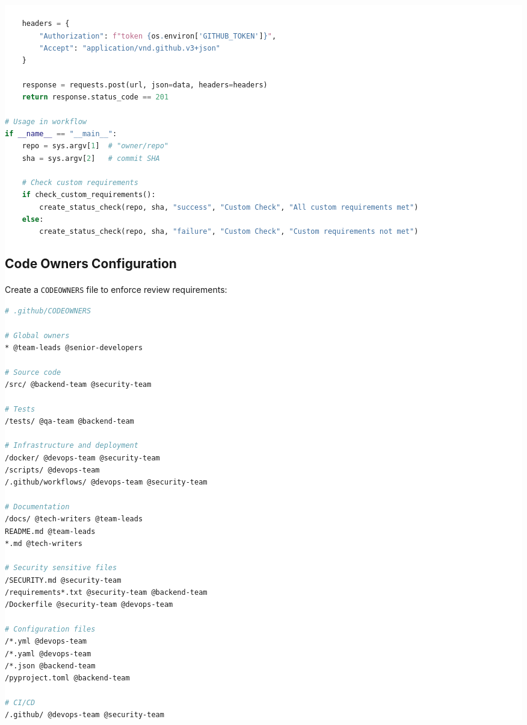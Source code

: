 ```python
    
    headers = {
        "Authorization": f"token {os.environ['GITHUB_TOKEN']}",
        "Accept": "application/vnd.github.v3+json"
    }
    
    response = requests.post(url, json=data, headers=headers)
    return response.status_code == 201

# Usage in workflow
if __name__ == "__main__":
    repo = sys.argv[1]  # "owner/repo"
    sha = sys.argv[2]   # commit SHA
    
    # Check custom requirements
    if check_custom_requirements():
        create_status_check(repo, sha, "success", "Custom Check", "All custom requirements met")
    else:
        create_status_check(repo, sha, "failure", "Custom Check", "Custom requirements not met")
```

## Code Owners Configuration

Create a `CODEOWNERS` file to enforce review requirements:

```bash
# .github/CODEOWNERS

# Global owners
* @team-leads @senior-developers

# Source code
/src/ @backend-team @security-team

# Tests
/tests/ @qa-team @backend-team

# Infrastructure and deployment
/docker/ @devops-team @security-team
/scripts/ @devops-team
/.github/workflows/ @devops-team @security-team

# Documentation
/docs/ @tech-writers @team-leads
README.md @team-leads
*.md @tech-writers

# Security sensitive files
/SECURITY.md @security-team
/requirements*.txt @security-team @backend-team
/Dockerfile @security-team @devops-team

# Configuration files
/*.yml @devops-team
/*.yaml @devops-team
/*.json @backend-team
/pyproject.toml @backend-team

# CI/CD
/.github/ @devops-team @security-team
```
